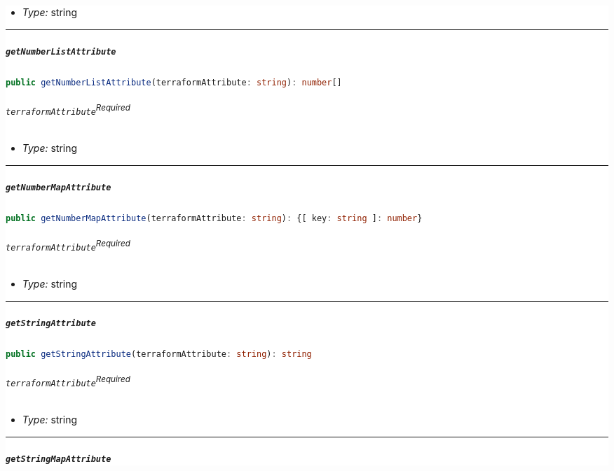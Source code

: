 - *Type:* string

---

##### `getNumberListAttribute` <a name="getNumberListAttribute" id="@cdktf/provider-datadog.childOrganization.ChildOrganizationApiKeyOutputReference.getNumberListAttribute"></a>

```typescript
public getNumberListAttribute(terraformAttribute: string): number[]
```

###### `terraformAttribute`<sup>Required</sup> <a name="terraformAttribute" id="@cdktf/provider-datadog.childOrganization.ChildOrganizationApiKeyOutputReference.getNumberListAttribute.parameter.terraformAttribute"></a>

- *Type:* string

---

##### `getNumberMapAttribute` <a name="getNumberMapAttribute" id="@cdktf/provider-datadog.childOrganization.ChildOrganizationApiKeyOutputReference.getNumberMapAttribute"></a>

```typescript
public getNumberMapAttribute(terraformAttribute: string): {[ key: string ]: number}
```

###### `terraformAttribute`<sup>Required</sup> <a name="terraformAttribute" id="@cdktf/provider-datadog.childOrganization.ChildOrganizationApiKeyOutputReference.getNumberMapAttribute.parameter.terraformAttribute"></a>

- *Type:* string

---

##### `getStringAttribute` <a name="getStringAttribute" id="@cdktf/provider-datadog.childOrganization.ChildOrganizationApiKeyOutputReference.getStringAttribute"></a>

```typescript
public getStringAttribute(terraformAttribute: string): string
```

###### `terraformAttribute`<sup>Required</sup> <a name="terraformAttribute" id="@cdktf/provider-datadog.childOrganization.ChildOrganizationApiKeyOutputReference.getStringAttribute.parameter.terraformAttribute"></a>

- *Type:* string

---

##### `getStringMapAttribute` <a name="getStringMapAttribute" id="@cdktf/provider-datadog.childOrganization.ChildOrganizationApiKeyOutputReference.getStringMapAttribute"></a>
